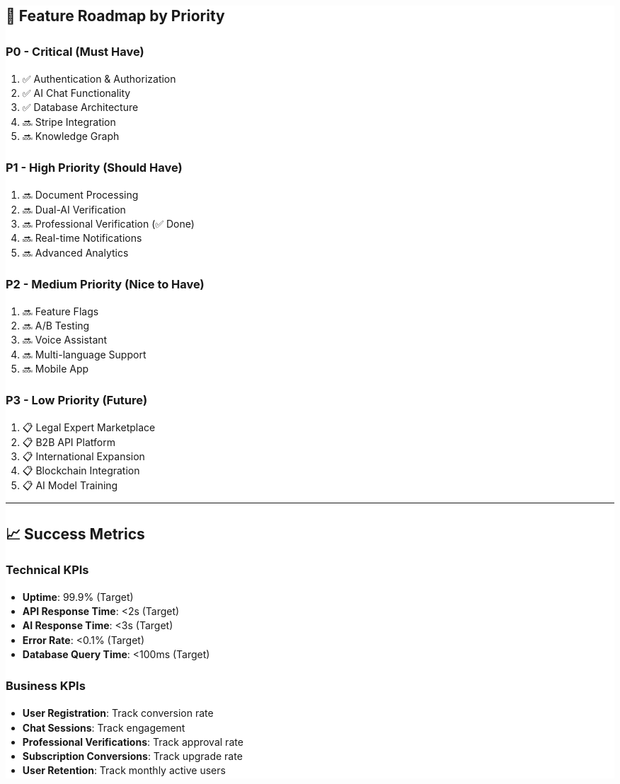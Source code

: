 
## 🎨 Feature Roadmap by Priority

### P0 - Critical (Must Have)
1. ✅ Authentication & Authorization
2. ✅ AI Chat Functionality
3. ✅ Database Architecture
4. 🔜 Stripe Integration
5. 🔜 Knowledge Graph

### P1 - High Priority (Should Have)
1. 🔜 Document Processing
2. 🔜 Dual-AI Verification
3. 🔜 Professional Verification (✅ Done)
4. 🔜 Real-time Notifications
5. 🔜 Advanced Analytics

### P2 - Medium Priority (Nice to Have)
1. 🔜 Feature Flags
2. 🔜 A/B Testing
3. 🔜 Voice Assistant
4. 🔜 Multi-language Support
5. 🔜 Mobile App

### P3 - Low Priority (Future)
1. 📋 Legal Expert Marketplace
2. 📋 B2B API Platform
3. 📋 International Expansion
4. 📋 Blockchain Integration
5. 📋 AI Model Training

---

## 📈 Success Metrics

### Technical KPIs
- **Uptime**: 99.9% (Target)
- **API Response Time**: <2s (Target)
- **AI Response Time**: <3s (Target)
- **Error Rate**: <0.1% (Target)
- **Database Query Time**: <100ms (Target)

### Business KPIs
- **User Registration**: Track conversion rate
- **Chat Sessions**: Track engagement
- **Professional Verifications**: Track approval rate
- **Subscription Conversions**: Track upgrade rate
- **User Retention**: Track monthly active users
